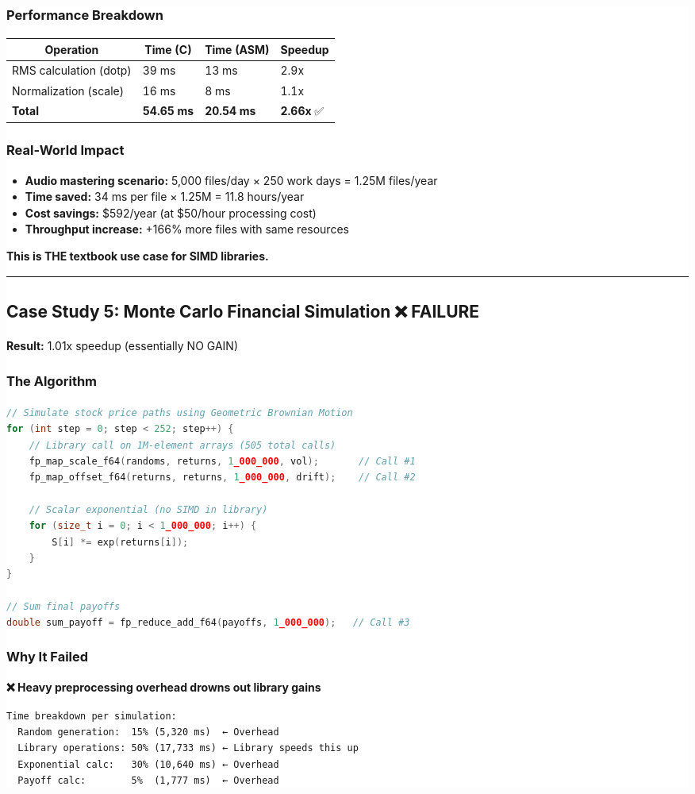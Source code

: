 ### Performance Breakdown

| Operation | Time (C) | Time (ASM) | Speedup |
|-----------|----------|------------|---------|
| RMS calculation (dotp) | 39 ms | 13 ms | 2.9x |
| Normalization (scale) | 16 ms | 8 ms | 1.1x |
| **Total** | **54.65 ms** | **20.54 ms** | **2.66x** ✅ |

### Real-World Impact

- **Audio mastering scenario:** 5,000 files/day × 250 work days = 1.25M files/year
- **Time saved:** 34 ms per file × 1.25M = 11.8 hours/year
- **Cost savings:** $592/year (at $50/hour processing cost)
- **Throughput increase:** +166% more files with same resources

**This is THE textbook use case for SIMD libraries.**

---

## Case Study 5: Monte Carlo Financial Simulation ❌ FAILURE

**Result:** 1.01x speedup (essentially NO GAIN)

### The Algorithm

```c
// Simulate stock price paths using Geometric Brownian Motion
for (int step = 0; step < 252; step++) {
    // Library call on 1M-element arrays (505 total calls)
    fp_map_scale_f64(randoms, returns, 1_000_000, vol);       // Call #1
    fp_map_offset_f64(returns, returns, 1_000_000, drift);    // Call #2

    // Scalar exponential (no SIMD in library)
    for (size_t i = 0; i < 1_000_000; i++) {
        S[i] *= exp(returns[i]);
    }
}

// Sum final payoffs
double sum_payoff = fp_reduce_add_f64(payoffs, 1_000_000);   // Call #3
```

### Why It Failed

**❌ Heavy preprocessing overhead drowns out library gains**
```
Time breakdown per simulation:
  Random generation:  15% (5,320 ms)  ← Overhead
  Library operations: 50% (17,733 ms) ← Library speeds this up
  Exponential calc:   30% (10,640 ms) ← Overhead
  Payoff calc:        5%  (1,777 ms)  ← Overhead
```

